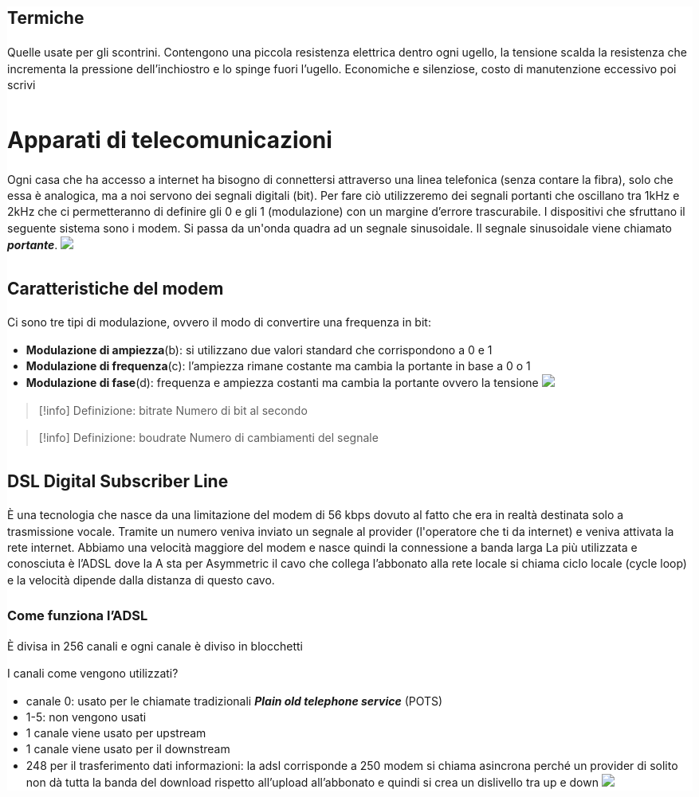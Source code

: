 ## Termiche
Quelle usate per gli scontrini.
Contengono una piccola resistenza elettrica dentro ogni ugello, la tensione scalda la resistenza che incrementa la pressione dell’inchiostro e lo spinge fuori l’ugello. 
Economiche e silenziose, costo di manutenzione eccessivo poi scrivi


# Apparati di telecomunicazioni
Ogni casa che ha accesso a internet ha bisogno di connettersi attraverso una linea telefonica (senza contare la fibra), solo che essa è analogica, ma a noi servono dei segnali digitali (bit). Per fare ciò utilizzeremo dei segnali portanti che oscillano tra 1kHz e 2kHz che ci permetteranno di definire gli 0 e gli 1 (modulazione) con un margine d’errore trascurabile.
I dispositivi che sfruttano il seguente sistema sono i modem.
Si passa da un'onda quadra ad un segnale sinusoidale.
Il segnale sinusoidale viene chiamato ***portante***.
![](https://likingaxis.github.io/UNI/UNI/UTILITY/Pasted-image-20240320091415.png)

## Caratteristiche del modem
Ci sono tre tipi di modulazione, ovvero il modo di convertire una frequenza in bit:

- **Modulazione di ampiezza**(b): si utilizzano due valori standard che corrispondono a 0 e 1
- **Modulazione di frequenza**(c): l’ampiezza rimane costante ma cambia la portante in base a 0 o 1
- **Modulazione di fase**(d): frequenza e ampiezza costanti ma cambia la portante ovvero la tensione ![](https://likingaxis.github.io/UNI/UNI/UTILITY/Pasted-image-20240320092717.png)

>[!info] Definizione: bitrate
> Numero di bit al secondo 

>[!info] Definizione: boudrate
>Numero di cambiamenti del segnale

## DSL Digital Subscriber Line
È una tecnologia che nasce da una limitazione del modem di 56 kbps dovuto al fatto che era in realtà destinata solo a trasmissione vocale.
Tramite un numero veniva inviato un segnale al provider (l'operatore che ti da internet) e veniva attivata la rete internet.
Abbiamo una velocità maggiore del modem e nasce quindi la connessione a banda larga
La più utilizzata e conosciuta è l’ADSL dove la A sta per Asymmetric il cavo che collega l’abbonato alla rete locale si chiama ciclo locale (cycle loop) e la velocità dipende dalla distanza di questo cavo.

### Come funziona l’ADSL
È divisa in 256 canali e ogni canale è diviso in blocchetti

I canali come vengono utilizzati?
- canale 0: usato per le chiamate tradizionali ***Plain old telephone service*** (POTS)
- 1-5: non vengono usati
- 1 canale viene usato per upstream
- 1 canale viene usato per il downstream
- 248 per il trasferimento dati informazioni: la adsl corrisponde a 250 modem si chiama asincrona perché un provider di solito non dà tutta la banda del download rispetto all’upload all’abbonato e quindi si crea un dislivello tra up e down ![](https://likingaxis.github.io/UNI/UNI/UTILITY/Pasted-image-20240321153841.png)
